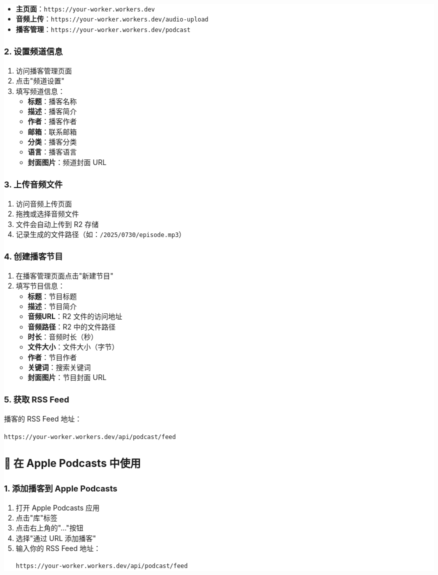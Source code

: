 - **主页面**：`https://your-worker.workers.dev`
- **音频上传**：`https://your-worker.workers.dev/audio-upload`
- **播客管理**：`https://your-worker.workers.dev/podcast`

### 2. **设置频道信息**

1. 访问播客管理页面
2. 点击"频道设置"
3. 填写频道信息：
   - **标题**：播客名称
   - **描述**：播客简介
   - **作者**：播客作者
   - **邮箱**：联系邮箱
   - **分类**：播客分类
   - **语言**：播客语言
   - **封面图片**：频道封面 URL

### 3. **上传音频文件**

1. 访问音频上传页面
2. 拖拽或选择音频文件
3. 文件会自动上传到 R2 存储
4. 记录生成的文件路径（如：`/2025/0730/episode.mp3`）

### 4. **创建播客节目**

1. 在播客管理页面点击"新建节目"
2. 填写节目信息：
   - **标题**：节目标题
   - **描述**：节目简介
   - **音频URL**：R2 文件的访问地址
   - **音频路径**：R2 中的文件路径
   - **时长**：音频时长（秒）
   - **文件大小**：文件大小（字节）
   - **作者**：节目作者
   - **关键词**：搜索关键词
   - **封面图片**：节目封面 URL

### 5. **获取 RSS Feed**

播客的 RSS Feed 地址：
```
https://your-worker.workers.dev/api/podcast/feed
```

## 🍎 在 Apple Podcasts 中使用

### 1. **添加播客到 Apple Podcasts**

1. 打开 Apple Podcasts 应用
2. 点击"库"标签
3. 点击右上角的"..."按钮
4. 选择"通过 URL 添加播客"
5. 输入你的 RSS Feed 地址：
   ```
   https://your-worker.workers.dev/api/podcast/feed
   ```
